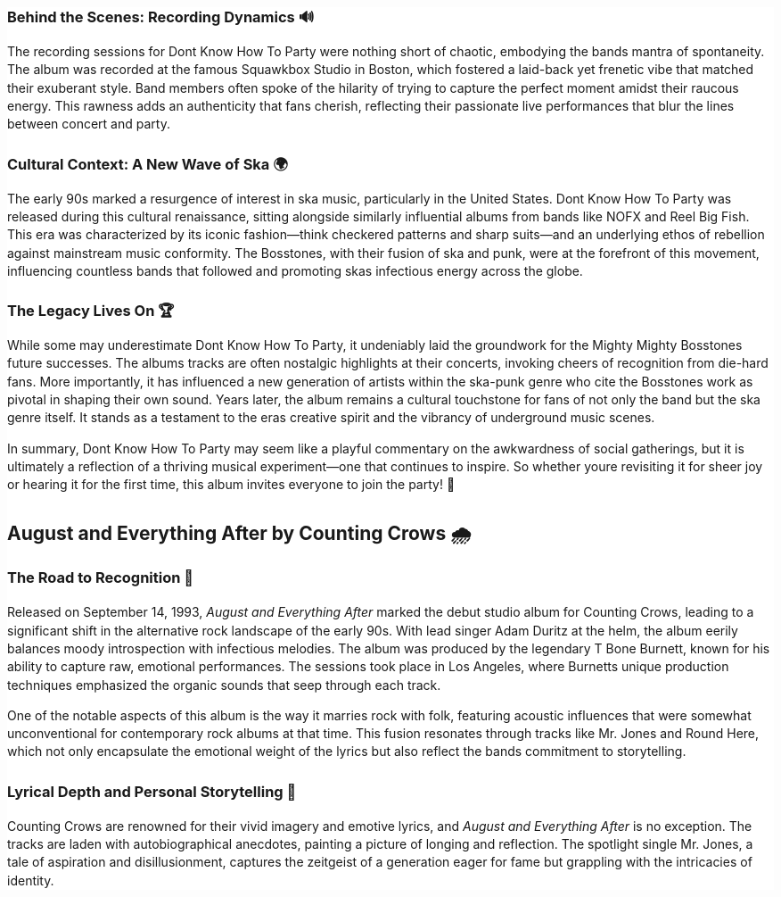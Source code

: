 ### Behind the Scenes: Recording Dynamics 🔊  
The recording sessions for Dont Know How To Party were nothing short of chaotic, embodying the bands mantra of spontaneity. The album was recorded at the famous Squawkbox Studio in Boston, which fostered a laid-back yet frenetic vibe that matched their exuberant style. Band members often spoke of the hilarity of trying to capture the perfect moment amidst their raucous energy. This rawness adds an authenticity that fans cherish, reflecting their passionate live performances that blur the lines between concert and party.

### Cultural Context: A New Wave of Ska 🌍  
The early 90s marked a resurgence of interest in ska music, particularly in the United States. Dont Know How To Party was released during this cultural renaissance, sitting alongside similarly influential albums from bands like NOFX and Reel Big Fish. This era was characterized by its iconic fashion—think checkered patterns and sharp suits—and an underlying ethos of rebellion against mainstream music conformity. The Bosstones, with their fusion of ska and punk, were at the forefront of this movement, influencing countless bands that followed and promoting skas infectious energy across the globe.  

### The Legacy Lives On 🏆  
While some may underestimate Dont Know How To Party, it undeniably laid the groundwork for the Mighty Mighty Bosstones future successes. The albums tracks are often nostalgic highlights at their concerts, invoking cheers of recognition from die-hard fans. More importantly, it has influenced a new generation of artists within the ska-punk genre who cite the Bosstones work as pivotal in shaping their own sound. Years later, the album remains a cultural touchstone for fans of not only the band but the ska genre itself. It stands as a testament to the eras creative spirit and the vibrancy of underground music scenes.

In summary, Dont Know How To Party may seem like a playful commentary on the awkwardness of social gatherings, but it is ultimately a reflection of a thriving musical experiment—one that continues to inspire. So whether youre revisiting it for sheer joy or hearing it for the first time, this album invites everyone to join the party! 🎊

## August and Everything After by Counting Crows 🌧️

### The Road to Recognition 🎤  
Released on September 14, 1993, *August and Everything After* marked the debut studio album for Counting Crows, leading to a significant shift in the alternative rock landscape of the early 90s. With lead singer Adam Duritz at the helm, the album eerily balances moody introspection with infectious melodies. The album was produced by the legendary T Bone Burnett, known for his ability to capture raw, emotional performances. The sessions took place in Los Angeles, where Burnetts unique production techniques emphasized the organic sounds that seep through each track. 

One of the notable aspects of this album is the way it marries rock with folk, featuring acoustic influences that were somewhat unconventional for contemporary rock albums at that time. This fusion resonates through tracks like Mr. Jones and Round Here, which not only encapsulate the emotional weight of the lyrics but also reflect the bands commitment to storytelling.

### Lyrical Depth and Personal Storytelling 📖  
Counting Crows are renowned for their vivid imagery and emotive lyrics, and *August and Everything After* is no exception. The tracks are laden with autobiographical anecdotes, painting a picture of longing and reflection. The spotlight single Mr. Jones, a tale of aspiration and disillusionment, captures the zeitgeist of a generation eager for fame but grappling with the intricacies of identity.

